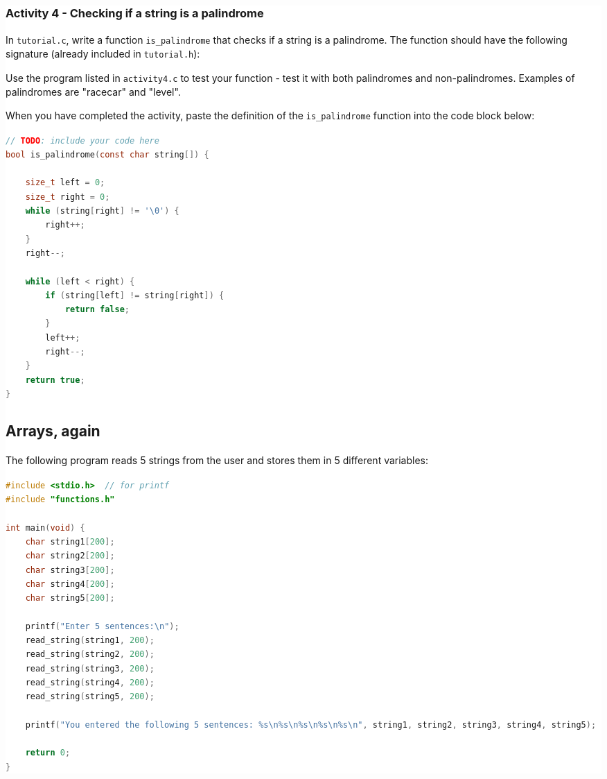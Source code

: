 ### Activity 4 - Checking if a string is a palindrome

In `tutorial.c`, write a function `is_palindrome` that checks if a string is a palindrome.
The function should have the following signature (already included in `tutorial.h`):

Use the program listed in `activity4.c` to test your function - test it with both palindromes and non-palindromes.
Examples of palindromes are "racecar" and "level".

When you have completed the activity, paste the definition of the `is_palindrome` function into the code block below:

```c
// TODO: include your code here
bool is_palindrome(const char string[]) {
    
    size_t left = 0;
    size_t right = 0;
    while (string[right] != '\0') {
        right++;
    }
    right--; 

    while (left < right) {
        if (string[left] != string[right]) {
            return false; 
        }
        left++;
        right--;
    }
    return true; 
}
```

## Arrays, again

The following program reads 5 strings from the user and stores them in 5 different variables:

```c
#include <stdio.h>  // for printf
#include "functions.h"

int main(void) {
    char string1[200];
    char string2[200];
    char string3[200];
    char string4[200];
    char string5[200];

    printf("Enter 5 sentences:\n");
    read_string(string1, 200);
    read_string(string2, 200);
    read_string(string3, 200);
    read_string(string4, 200);
    read_string(string5, 200);

    printf("You entered the following 5 sentences: %s\n%s\n%s\n%s\n%s\n", string1, string2, string3, string4, string5);

    return 0;
}
```
